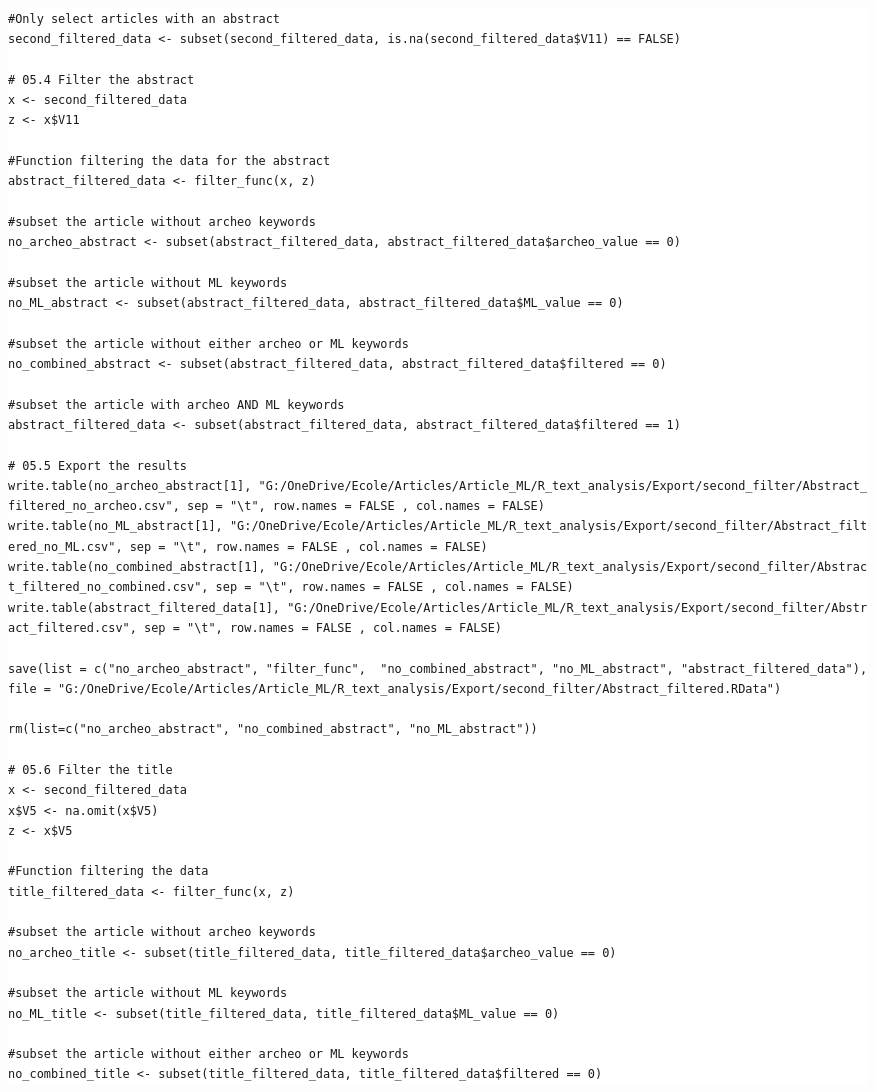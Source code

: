     #Only select articles with an abstract
    second_filtered_data <- subset(second_filtered_data, is.na(second_filtered_data$V11) == FALSE) 

    # 05.4 Filter the abstract
    x <- second_filtered_data
    z <- x$V11

    #Function filtering the data for the abstract
    abstract_filtered_data <- filter_func(x, z)

    #subset the article without archeo keywords
    no_archeo_abstract <- subset(abstract_filtered_data, abstract_filtered_data$archeo_value == 0)

    #subset the article without ML keywords
    no_ML_abstract <- subset(abstract_filtered_data, abstract_filtered_data$ML_value == 0)

    #subset the article without either archeo or ML keywords
    no_combined_abstract <- subset(abstract_filtered_data, abstract_filtered_data$filtered == 0)

    #subset the article with archeo AND ML keywords
    abstract_filtered_data <- subset(abstract_filtered_data, abstract_filtered_data$filtered == 1)

    # 05.5 Export the results
    write.table(no_archeo_abstract[1], "G:/OneDrive/Ecole/Articles/Article_ML/R_text_analysis/Export/second_filter/Abstract_filtered_no_archeo.csv", sep = "\t", row.names = FALSE , col.names = FALSE)
    write.table(no_ML_abstract[1], "G:/OneDrive/Ecole/Articles/Article_ML/R_text_analysis/Export/second_filter/Abstract_filtered_no_ML.csv", sep = "\t", row.names = FALSE , col.names = FALSE)
    write.table(no_combined_abstract[1], "G:/OneDrive/Ecole/Articles/Article_ML/R_text_analysis/Export/second_filter/Abstract_filtered_no_combined.csv", sep = "\t", row.names = FALSE , col.names = FALSE)
    write.table(abstract_filtered_data[1], "G:/OneDrive/Ecole/Articles/Article_ML/R_text_analysis/Export/second_filter/Abstract_filtered.csv", sep = "\t", row.names = FALSE , col.names = FALSE)

    save(list = c("no_archeo_abstract", "filter_func",  "no_combined_abstract", "no_ML_abstract", "abstract_filtered_data"), file = "G:/OneDrive/Ecole/Articles/Article_ML/R_text_analysis/Export/second_filter/Abstract_filtered.RData")

    rm(list=c("no_archeo_abstract", "no_combined_abstract", "no_ML_abstract"))

    # 05.6 Filter the title
    x <- second_filtered_data
    x$V5 <- na.omit(x$V5)
    z <- x$V5

    #Function filtering the data
    title_filtered_data <- filter_func(x, z)

    #subset the article without archeo keywords
    no_archeo_title <- subset(title_filtered_data, title_filtered_data$archeo_value == 0)

    #subset the article without ML keywords
    no_ML_title <- subset(title_filtered_data, title_filtered_data$ML_value == 0)

    #subset the article without either archeo or ML keywords
    no_combined_title <- subset(title_filtered_data, title_filtered_data$filtered == 0)
